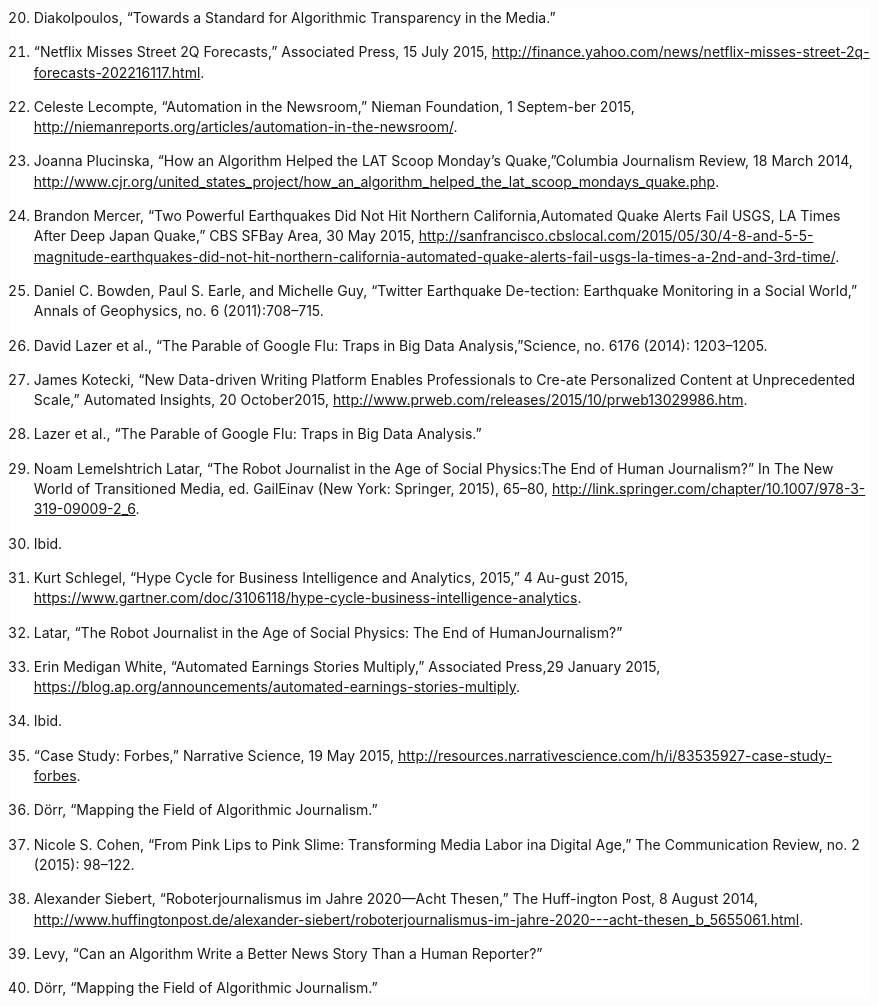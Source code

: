 20. Diakolpoulos, “Towards a Standard for Algorithmic Transparency in the Media.”

21. “Netflix Misses Street 2Q Forecasts,” Associated Press, 15 July 2015, http://finance.yahoo.com/news/netflix-misses-street-2q-forecasts-202216117.html.

22. Celeste Lecompte, “Automation in the Newsroom,” Nieman Foundation, 1 Septem-ber 2015, http://niemanreports.org/articles/automation-in-the-newsroom/.

23. Joanna Plucinska, “How an Algorithm Helped the LAT Scoop Monday’s Quake,”Columbia Journalism Review, 18 March 2014, http://www.cjr.org/united_states_project/how_an_algorithm_helped_the_lat_scoop_mondays_quake.php.

24. Brandon Mercer, “Two Powerful Earthquakes Did Not Hit Northern California,Automated Quake Alerts Fail USGS, LA Times After Deep Japan Quake,” CBS SFBay Area, 30 May 2015, http://sanfrancisco.cbslocal.com/2015/05/30/4-8-and-5-5-magnitude-earthquakes-did-not-hit-northern-california-automated-quake-alerts-fail-usgs-la-times-a-2nd-and-3rd-time/.

25. Daniel C. Bowden, Paul S. Earle, and Michelle Guy, “Twitter Earthquake De-tection: Earthquake Monitoring in a Social World,” Annals of Geophysics, no. 6 (2011):708–715.

26. David Lazer et al., “The Parable of Google Flu: Traps in Big Data Analysis,”Science, no. 6176 (2014): 1203–1205.

27. James Kotecki, “New Data-driven Writing Platform Enables Professionals to Cre-ate Personalized Content at Unprecedented Scale,” Automated Insights, 20 October2015, http://www.prweb.com/releases/2015/10/prweb13029986.htm.

28. Lazer et al., “The Parable of Google Flu: Traps in Big Data Analysis.”

29. Noam Lemelshtrich Latar, “The Robot Journalist in the Age of Social Physics:The End of Human Journalism?” In The New World of Transitioned Media, ed. GailEinav (New York: Springer, 2015), 65–80, http://link.springer.com/chapter/10.1007/978-3-319-09009-2_6.

30. Ibid.

31. Kurt Schlegel, “Hype Cycle for Business Intelligence and Analytics, 2015,” 4 Au-gust 2015, https://www.gartner.com/doc/3106118/hype-cycle-business-intelligence-analytics.

32. Latar, “The Robot Journalist in the Age of Social Physics: The End of HumanJournalism?”

33. Erin Medigan White, “Automated Earnings Stories Multiply,” Associated Press,29 January 2015, https://blog.ap.org/announcements/automated-earnings-stories-multiply.

34. Ibid.

35. “Case Study: Forbes,” Narrative Science, 19 May 2015, http://resources.narrativescience.com/h/i/83535927-case-study-forbes.

36. Dörr, “Mapping the Field of Algorithmic Journalism.”

37. Nicole S. Cohen, “From Pink Lips to Pink Slime: Transforming Media Labor ina Digital Age,” The Communication Review, no. 2 (2015): 98–122.

38. Alexander Siebert, “Roboterjournalismus im Jahre 2020—Acht Thesen,” The Huff-ington Post, 8 August 2014, http://www.huffingtonpost.de/alexander-siebert/roboterjournalismus-im-jahre-2020---acht-thesen_b_5655061.html.

39. Levy, “Can an Algorithm Write a Better News Story Than a Human Reporter?”

40. Dörr, “Mapping the Field of Algorithmic Journalism.”
